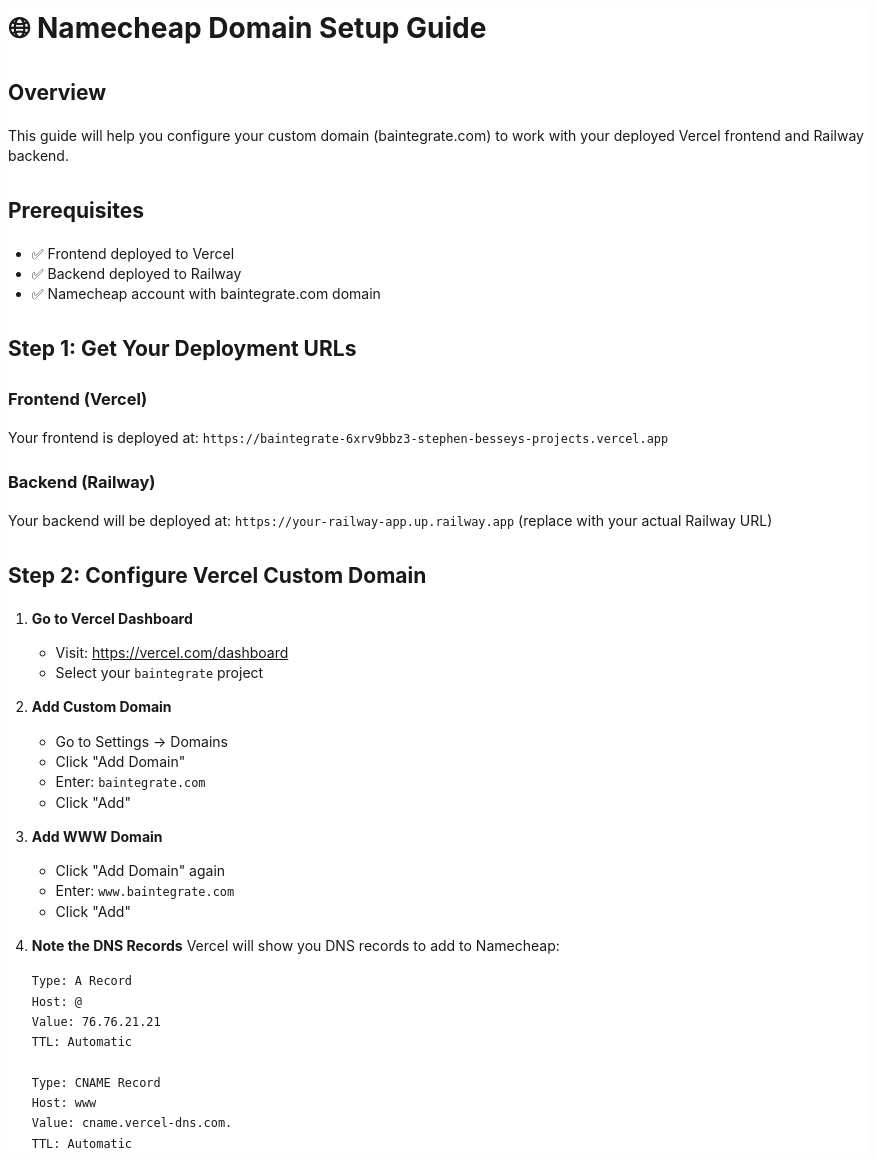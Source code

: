 # 🌐 Namecheap Domain Setup Guide

## Overview
This guide will help you configure your custom domain (baintegrate.com) to work with your deployed Vercel frontend and Railway backend.

## Prerequisites
- ✅ Frontend deployed to Vercel
- ✅ Backend deployed to Railway
- ✅ Namecheap account with baintegrate.com domain

## Step 1: Get Your Deployment URLs

### Frontend (Vercel)
Your frontend is deployed at: `https://baintegrate-6xrv9bbz3-stephen-besseys-projects.vercel.app`

### Backend (Railway)
Your backend will be deployed at: `https://your-railway-app.up.railway.app` (replace with your actual Railway URL)

## Step 2: Configure Vercel Custom Domain

1. **Go to Vercel Dashboard**
   - Visit: https://vercel.com/dashboard
   - Select your `baintegrate` project

2. **Add Custom Domain**
   - Go to Settings → Domains
   - Click "Add Domain"
   - Enter: `baintegrate.com`
   - Click "Add"

3. **Add WWW Domain**
   - Click "Add Domain" again
   - Enter: `www.baintegrate.com`
   - Click "Add"

4. **Note the DNS Records**
   Vercel will show you DNS records to add to Namecheap:
   ```
   Type: A Record
   Host: @
   Value: 76.76.21.21
   TTL: Automatic

   Type: CNAME Record
   Host: www
   Value: cname.vercel-dns.com.
   TTL: Automatic
   ```
